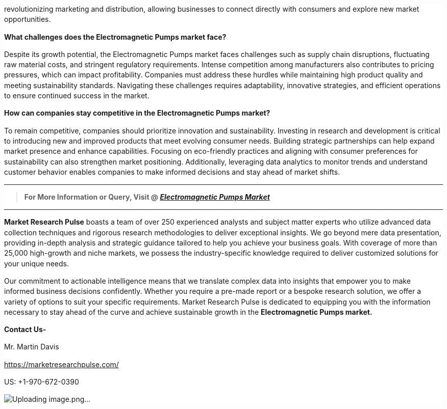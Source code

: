 revolutionizing marketing and distribution, allowing businesses to connect directly with consumers and explore new market opportunities.</p><p><strong>What challenges does the Electromagnetic Pumps market face?</strong></p><p>Despite its growth potential, the Electromagnetic Pumps market faces challenges such as supply chain disruptions, fluctuating raw material costs, and stringent regulatory requirements. Intense competition among manufacturers also contributes to pricing pressures, which can impact profitability. Companies must address these hurdles while maintaining high product quality and meeting sustainability standards. Navigating these challenges requires adaptability, innovative strategies, and efficient operations to ensure continued success in the market.</p><p><strong>How can companies stay competitive in the Electromagnetic Pumps market?</strong></p><p>To remain competitive, companies should prioritize innovation and sustainability. Investing in research and development is critical to introducing new and improved products that meet evolving consumer needs. Building strategic partnerships can help expand market presence and enhance capabilities. Focusing on eco-friendly practices and aligning with consumer preferences for sustainability can also strengthen market positioning. Additionally, leveraging data analytics to monitor trends and understand customer behavior enables companies to make informed decisions and stay ahead of market shifts.</p><hr /><blockquote><p><strong>For More Information or Query, Visit @&nbsp;<em><a href="https://marketresearchpulse.com/report/128778/electromagnetic-pumps-market?utm_source=Linkedin&utm_medium=030">Electromagnetic Pumps Market</a></em></strong></p></blockquote><hr /><p><strong>Market Research Pulse</strong> boasts a team of over 250 experienced analysts and subject matter experts who utilize advanced data collection techniques and rigorous research methodologies to deliver exceptional insights. We go beyond mere data presentation, providing in-depth analysis and strategic guidance tailored to help you achieve your business goals. With coverage of more than 25,000 high-growth and niche markets, we possess the industry-specific knowledge required to deliver customized solutions for your unique needs.</p><p>Our commitment to actionable intelligence means that we translate complex data into insights that empower you to make informed business decisions confidently. Whether you require a pre-made report or a bespoke research solution, we offer a variety of options to suit your specific requirements. Market Research Pulse is dedicated to equipping you with the information necessary to stay ahead of the curve and achieve sustainable growth in the <strong>Electromagnetic Pumps market.</strong></p><p><strong>Contact Us-</strong></p><p>Mr. Martin Davis</p><p>https://marketresearchpulse.com/</p><p>US: +1-970-672-0390</p>
![Uploading image.png…]()

